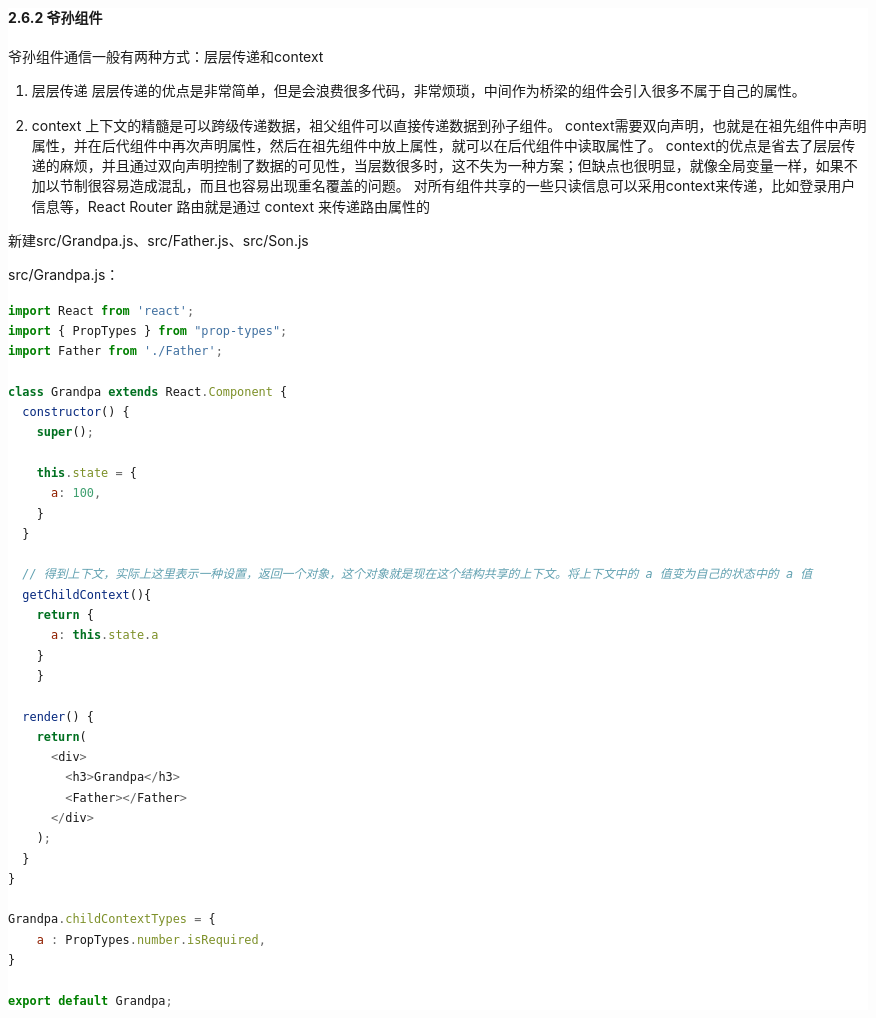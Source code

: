 #### 2.6.2 爷孙组件

爷孙组件通信一般有两种方式：层层传递和context

1. 层层传递
层层传递的优点是非常简单，但是会浪费很多代码，非常烦琐，中间作为桥梁的组件会引入很多不属于自己的属性。

2. context
上下文的精髓是可以跨级传递数据，祖父组件可以直接传递数据到孙子组件。
context需要双向声明，也就是在祖先组件中声明属性，并在后代组件中再次声明属性，然后在祖先组件中放上属性，就可以在后代组件中读取属性了。
context的优点是省去了层层传递的麻烦，并且通过双向声明控制了数据的可见性，当层数很多时，这不失为一种方案；但缺点也很明显，就像全局变量一样，如果不加以节制很容易造成混乱，而且也容易出现重名覆盖的问题。
对所有组件共享的一些只读信息可以采用context来传递，比如登录用户信息等，React Router 路由就是通过 context 来传递路由属性的


新建src/Grandpa.js、src/Father.js、src/Son.js

src/Grandpa.js：

```javascript
import React from 'react';
import { PropTypes } from "prop-types";
import Father from './Father';

class Grandpa extends React.Component {
  constructor() {
    super();

    this.state = {
      a: 100,
    }
  }

  // 得到上下文，实际上这里表示一种设置，返回一个对象，这个对象就是现在这个结构共享的上下文。将上下文中的 a 值变为自己的状态中的 a 值
  getChildContext(){
    return {
      a: this.state.a
    }
	}

  render() {
    return(
      <div>
        <h3>Grandpa</h3>
        <Father></Father>
      </div>
    );
  }
}

Grandpa.childContextTypes = {
	a : PropTypes.number.isRequired,
}

export default Grandpa;
```
